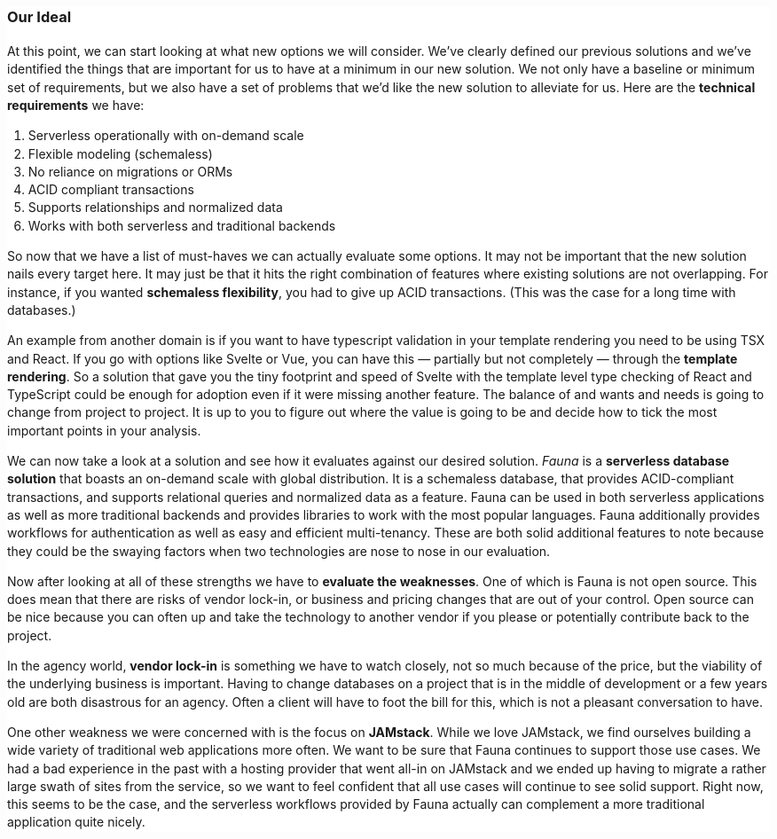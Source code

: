 ### Our Ideal

At this point, we can start looking at what new options we will consider. We’ve clearly defined our previous solutions and we’ve identified the things that are important for us to have at a minimum in our new solution. We not only have a baseline or minimum set of requirements, but we also have a set of problems that we’d like the new solution to alleviate for us. Here are the **technical requirements** we have:

1. Serverless operationally with on-demand scale
2. Flexible modeling (schemaless)
3. No reliance on migrations or ORMs
4. ACID compliant transactions
5. Supports relationships and normalized data
6. Works with both serverless and traditional backends

So now that we have a list of must-haves we can actually evaluate some options. It may not be important that the new solution nails every target here. It may just be that it hits the right combination of features where existing solutions are not overlapping. For instance, if you wanted **schemaless flexibility**, you had to give up ACID transactions. (This was the case for a long time with databases.)

An example from another domain is if you want to have typescript validation in your template rendering you need to be using TSX and React. If you go with options like Svelte or Vue, you can have this — partially but not completely — through the **template rendering**. So a solution that gave you the tiny footprint and speed of Svelte with the template level type checking of React and TypeScript could be enough for adoption even if it were missing another feature. The balance of and wants and needs is going to change from project to project. It is up to you to figure out where the value is going to be and decide how to tick the most important points in your analysis.

We can now take a look at a solution and see how it evaluates against our desired solution. *Fauna* is a **serverless database solution** that boasts an on-demand scale with global distribution. It is a schemaless database, that provides ACID-compliant transactions, and supports relational queries and normalized data as a feature. Fauna can be used in both serverless applications as well as more traditional backends and provides libraries to work with the most popular languages. Fauna additionally provides workflows for authentication as well as easy and efficient multi-tenancy. These are both solid additional features to note because they could be the swaying factors when two technologies are nose to nose in our evaluation.

Now after looking at all of these strengths we have to **evaluate the weaknesses**. One of which is Fauna is not open source. This does mean that there are risks of vendor lock-in, or business and pricing changes that are out of your control. Open source can be nice because you can often up and take the technology to another vendor if you please or potentially contribute back to the project.

In the agency world, **vendor lock-in** is something we have to watch closely, not so much because of the price, but the viability of the underlying business is important. Having to change databases on a project that is in the middle of development or a few years old are both disastrous for an agency. Often a client will have to foot the bill for this, which is not a pleasant conversation to have.

One other weakness we were concerned with is the focus on **JAMstack**. While we love JAMstack, we find ourselves building a wide variety of traditional web applications more often. We want to be sure that Fauna continues to support those use cases. We had a bad experience in the past with a hosting provider that went all-in on JAMstack and we ended up having to migrate a rather large swath of sites from the service, so we want to feel confident that all use cases will continue to see solid support. Right now, this seems to be the case, and the serverless workflows provided by Fauna actually can complement a more traditional application quite nicely.
